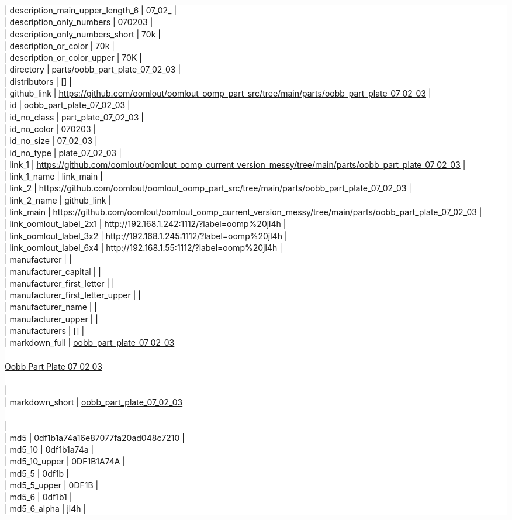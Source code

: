 | description_main_upper_length_6 | 07_02_ |  
| description_only_numbers | 070203 |  
| description_only_numbers_short | 70k |  
| description_or_color | 70k |  
| description_or_color_upper | 70K |  
| directory | parts/oobb_part_plate_07_02_03 |  
| distributors | [] |  
| github_link | https://github.com/oomlout/oomlout_oomp_part_src/tree/main/parts/oobb_part_plate_07_02_03 |  
| id | oobb_part_plate_07_02_03 |  
| id_no_class | part_plate_07_02_03 |  
| id_no_color | 070203 |  
| id_no_size | 07_02_03 |  
| id_no_type | plate_07_02_03 |  
| link_1 | https://github.com/oomlout/oomlout_oomp_current_version_messy/tree/main/parts/oobb_part_plate_07_02_03 |  
| link_1_name | link_main |  
| link_2 | https://github.com/oomlout/oomlout_oomp_part_src/tree/main/parts/oobb_part_plate_07_02_03 |  
| link_2_name | github_link |  
| link_main | https://github.com/oomlout/oomlout_oomp_current_version_messy/tree/main/parts/oobb_part_plate_07_02_03 |  
| link_oomlout_label_2x1 | http://192.168.1.242:1112/?label=oomp%20jl4h |  
| link_oomlout_label_3x2 | http://192.168.1.245:1112/?label=oomp%20jl4h |  
| link_oomlout_label_6x4 | http://192.168.1.55:1112/?label=oomp%20jl4h |  
| manufacturer |  |  
| manufacturer_capital |  |  
| manufacturer_first_letter |  |  
| manufacturer_first_letter_upper |  |  
| manufacturer_name |  |  
| manufacturer_upper |  |  
| manufacturers | [] |  
| markdown_full | [oobb_part_plate_07_02_03](https://github.com/oomlout/oomlout_oomp_current_version_messy/tree/main/parts/oobb_part_plate_07_02_03)<br>[](https://github.com/oomlout/oomlout_oomp_current_version_messy/tree/main/parts/oobb_part_plate_07_02_03)<br>[Oobb Part Plate 07 02 03](https://github.com/oomlout/oomlout_oomp_current_version_messy/tree/main/parts/oobb_part_plate_07_02_03)<br><br> |  
| markdown_short | [oobb_part_plate_07_02_03](https://github.com/oomlout/oomlout_oomp_current_version_messy/tree/main/parts/oobb_part_plate_07_02_03)<br><br> |  
| md5 | 0df1b1a74a16e87077fa20ad048c7210 |  
| md5_10 | 0df1b1a74a |  
| md5_10_upper | 0DF1B1A74A |  
| md5_5 | 0df1b |  
| md5_5_upper | 0DF1B |  
| md5_6 | 0df1b1 |  
| md5_6_alpha | jl4h |  